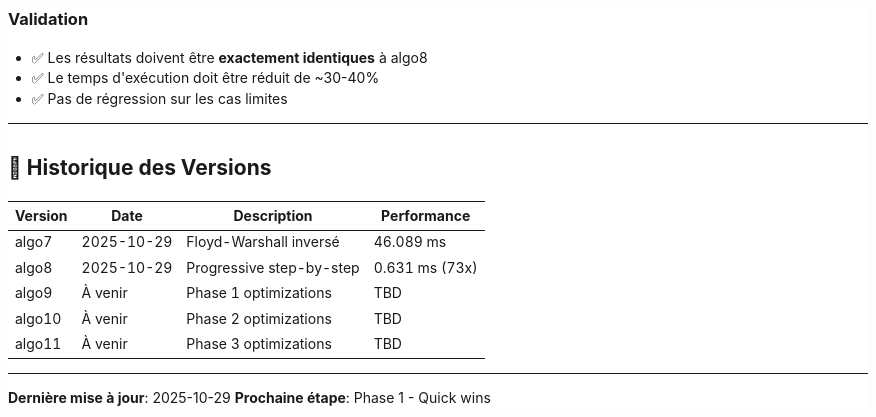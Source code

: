### Validation
- ✅ Les résultats doivent être **exactement identiques** à algo8
- ✅ Le temps d'exécution doit être réduit de ~30-40%
- ✅ Pas de régression sur les cas limites

---

## 🔄 Historique des Versions

| Version | Date | Description | Performance |
|---------|------|-------------|-------------|
| algo7 | 2025-10-29 | Floyd-Warshall inversé | 46.089 ms |
| algo8 | 2025-10-29 | Progressive step-by-step | 0.631 ms (73x) |
| algo9 | À venir | Phase 1 optimizations | TBD |
| algo10 | À venir | Phase 2 optimizations | TBD |
| algo11 | À venir | Phase 3 optimizations | TBD |

---

**Dernière mise à jour**: 2025-10-29
**Prochaine étape**: Phase 1 - Quick wins
